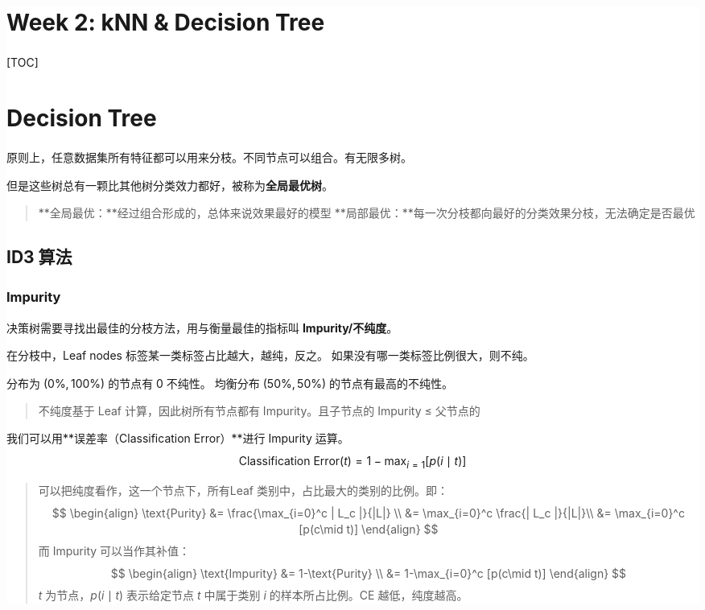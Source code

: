 # Week 2: kNN & Decision Tree

[TOC]

# Decision Tree

原则上，任意数据集所有特征都可以用来分枝。不同节点可以组合。有无限多树。

但是这些树总有一颗比其他树分类效力都好，被称为**全局最优树**。

> **全局最优：**经过组合形成的，总体来说效果最好的模型
> **局部最优：**每一次分枝都向最好的分类效果分枝，无法确定是否最优

## ID3 算法

### Impurity

决策树需要寻找出最佳的分枝方法，用与衡量最佳的指标叫 **Impurity/不纯度**。

在分枝中，Leaf nodes 标签某一类标签占比越大，越纯，反之。
如果没有哪一类标签比例很大，则不纯。

分布为 $(0\%, 100\%)$ 的节点有 0 不纯性。
均衡分布 $(50\%, 50\%)$ 的节点有最高的不纯性。

> 不纯度基于 Leaf 计算，因此树所有节点都有 Impurity。且子节点的 Impurity $\leq$ 父节点的

我们可以用**误差率（Classification Error）**进行 Impurity 运算。
$$
\text{Classification Error}(t)=1-\max_{i=1}[p(i\mid t)]
$$

> 可以把纯度看作，这一个节点下，所有Leaf 类别中，占比最大的类别的比例。即：
> $$
> \begin{align}
> \text{Purity}
> &= \frac{\max_{i=0}^c | L_c |}{|L|}
> \\
> &= \max_{i=0}^c \frac{| L_c |}{|L|}\\
> &= \max_{i=0}^c [p(c\mid t)]
> \end{align}
> $$
> 而 Impurity 可以当作其补值：
> $$
> \begin{align}
> \text{Impurity}
> &= 1-\text{Purity}
> \\
> &= 1-\max_{i=0}^c [p(c\mid t)]
> \end{align}
> $$
> $t$ 为节点，$p(i\mid t)$ 表示给定节点 $t$ 中属于类别 $i$ 的样本所占比例。CE 越低，纯度越高。
